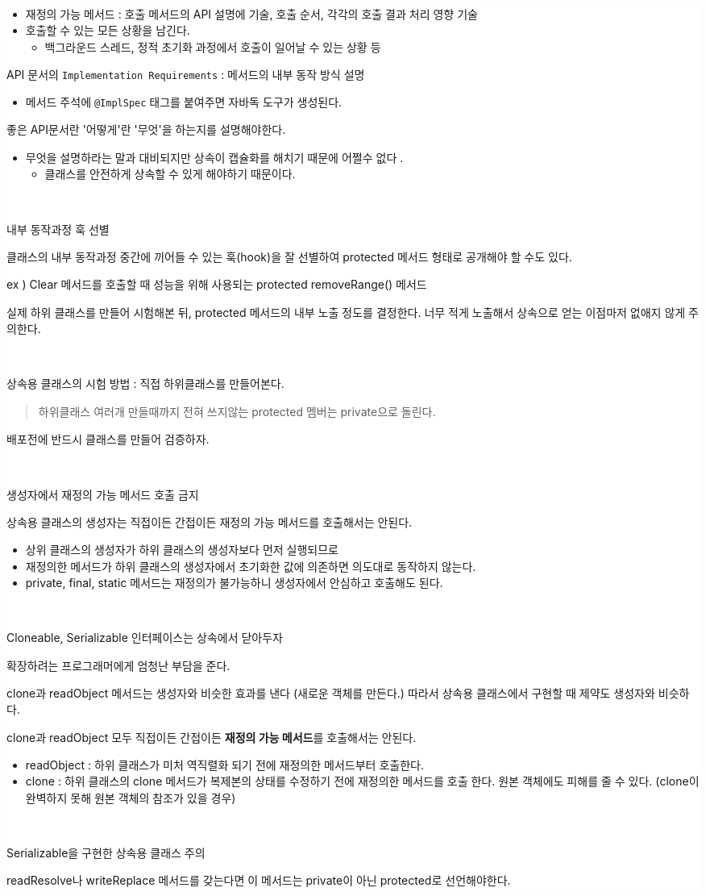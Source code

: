 - 재정의 가능 메서드 : 호출 메서드의 API 설명에 기술, 호출 순서, 각각의 호출 결과 처리 영향 기술
- 호출할 수 있는 모든 상황을 남긴다.
  - 백그라운드 스레드, 정적 초기화 과정에서 호출이 일어날 수 있는 상황 등

API 문서의 `Implementation Requirements` : 메서드의 내부 동작 방식 설명

- 메서드 주석에 `@ImplSpec` 태그를 붙여주면 자바독 도구가 생성된다.

좋은 API문서란 '어떻게'란 '무엇'을 하는지를 설명해야한다.

- 무엇을 설명하라는 말과 대비되지만 상속이 캡슐화를 해치기 때문에 어쩔수 없다 .
  - 클래스를 안전하게 상속할 수 있게 해야하기 때문이다.

​                                    

내부 동작과정 훅 선별

클래스의 내부 동작과정 중간에 끼어들 수 있는 훅(hook)을 잘 선별하여 protected 메서드 형태로 공개해야 할 수도 있다.

ex ) Clear 메서드를 호출할 때 성능을 위해 사용되는 protected removeRange() 메서드

실제 하위 클래스를 만들어 시험해본 뒤, protected 메서드의 내부 노출 정도를 결정한다.
너무 적게 노출해서 상속으로 얻는 이점마저 없애지 않게 주의한다.

​                       

상속용 클래스의 시험 방법 : 직접 하위클래스를 만들어본다.

> 하위클래스 여러개 만들때까지 전혀 쓰지않는 protected 멤버는 private으로 돌린다.

배포전에 반드시 클래스를 만들어 검증하자.

​                    

생성자에서 재정의 가능 메서드 호출 금지

상속용 클래스의 생성자는 직접이든 간접이든 재정의 가능 메서드를 호출해서는 안된다.

- 상위 클래스의 생성자가 하위 클래스의 생성자보다 먼저 실행되므로
- 재정의한 메서드가 하위 클래스의 생성자에서 초기화한 값에 의존하면 의도대로 동작하지 않는다.
- private, final, static 메서드는 재정의가 불가능하니 생성자에서 안심하고 호출해도 된다.

​                    

Cloneable, Serializable 인터페이스는 상속에서 닫아두자

확장하려는 프로그래머에게 엄청난 부담을 준다.

clone과 readObject 메서드는 생성자와 비슷한 효과를 낸다 (새로운 객체를 만든다.)
따라서 상속용 클래스에서 구현할 때 제약도 생성자와 비슷하다.

clone과 readObject 모두 직접이든 간접이든 **재정의 가능 메서드**를 호출해서는 안된다.

- readObject : 하위 클래스가 미처 역직렬화 되기 전에 재정의한 메서드부터 호출한다.
- clone : 하위 클래스의 clone 메서드가 복제본의 상태를 수정하기 전에 재정의한 메서드를 호출 한다.
  원본 객체에도 피해를 줄 수 있다. (clone이 완벽하지 못해 원본 객체의 참조가 있을 경우)

​                  

Serializable을 구현한 상속용 클래스 주의

readResolve나 writeReplace 메서드를 갖는다면 이 메서드는 private이 아닌 protected로 선언해야한다.
